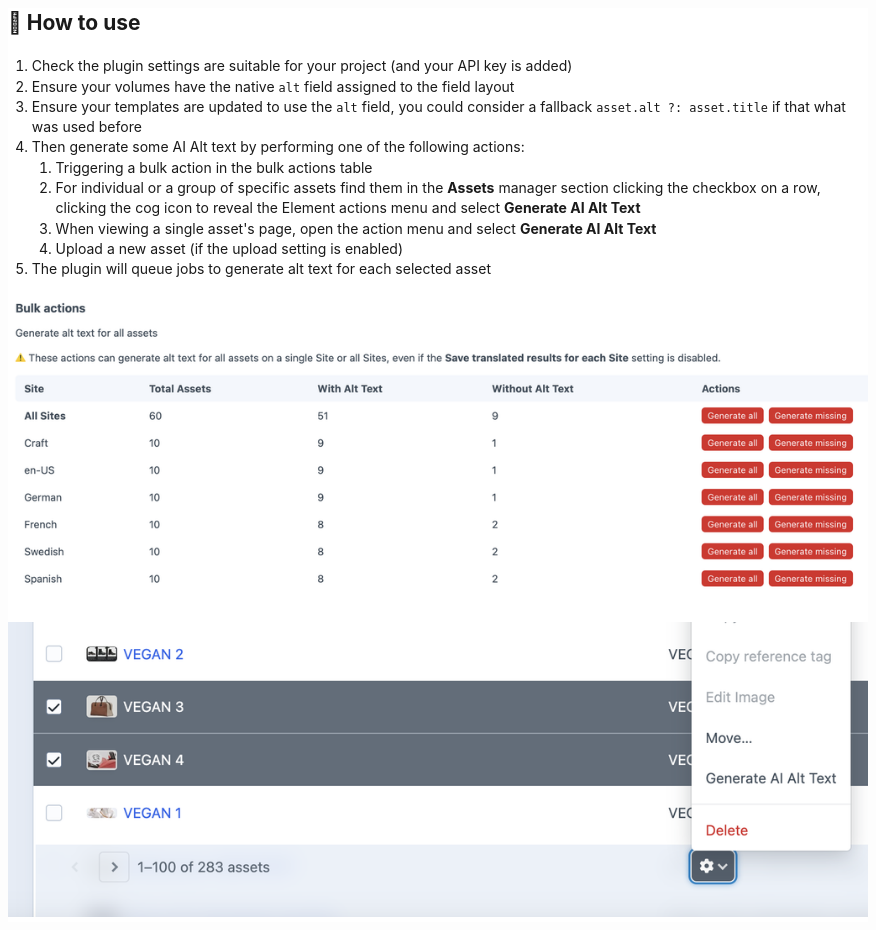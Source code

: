 ## 🚀 How to use

1. Check the plugin settings are suitable for your project (and your API key is added)
2. Ensure your volumes have the native `alt` field assigned to the field layout
3. Ensure your templates are updated to use the `alt` field, you could consider a fallback `asset.alt ?: asset.title` if that what was used before
4. Then generate some AI Alt text by performing one of the following actions:
    1. Triggering a bulk action in the bulk actions table
    2. For individual or a group of specific assets find them in the <strong>Assets</strong> manager section</a> clicking the checkbox on a row, clicking the cog icon to reveal the Element actions menu and select <strong>Generate AI Alt Text</strong>
    3. When viewing a single asset's page, open the action menu and select <strong>Generate AI Alt Text</strong>
    4. Upload a new asset (if the upload setting is enabled)
5. The plugin will queue jobs to generate alt text for each selected asset

![The Bulk Actions table in the AI Alt Text settings page](https://raw.githubusercontent.com/heavymetalavo/craft-aialttext/main/src/bulk-actions.png)

![The CraftCMS assets manager with two assets selected and the 'Generate AI Alt Text' option visible in the active element actions menu](https://raw.githubusercontent.com/heavymetalavo/craft-aialttext/main/src/assets-manager.png)
